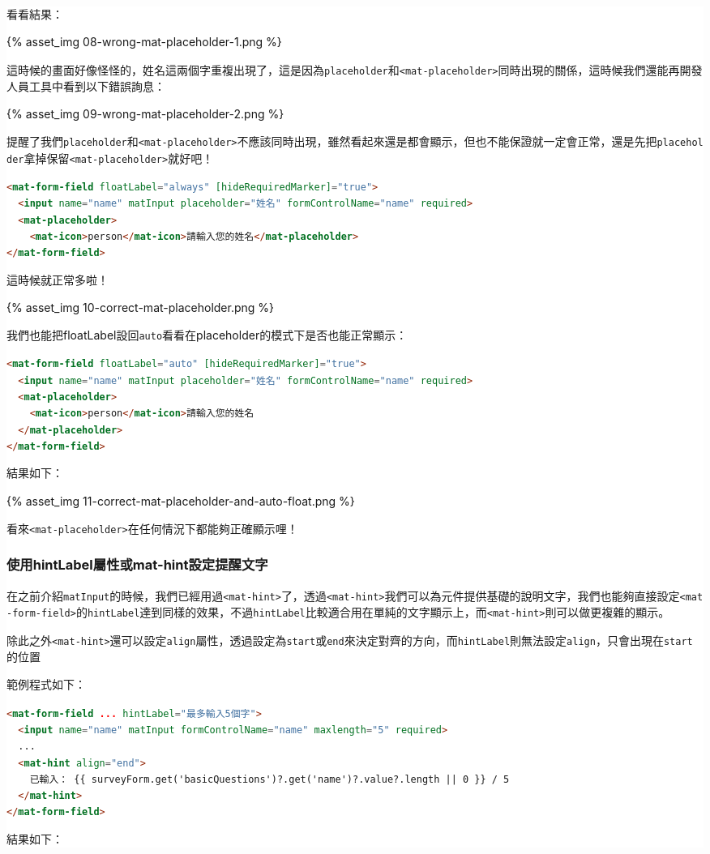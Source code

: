 看看結果：

{% asset_img 08-wrong-mat-placeholder-1.png %}

這時候的畫面好像怪怪的，姓名這兩個字重複出現了，這是因為`placeholder`和`<mat-placeholder>`同時出現的關係，這時候我們還能再開發人員工具中看到以下錯誤詢息：

{% asset_img 09-wrong-mat-placeholder-2.png %}

提醒了我們`placeholder`和`<mat-placeholder>`不應該同時出現，雖然看起來還是都會顯示，但也不能保證就一定會正常，還是先把`placeholder`拿掉保留`<mat-placeholder>`就好吧！

```html
<mat-form-field floatLabel="always" [hideRequiredMarker]="true">
  <input name="name" matInput placeholder="姓名" formControlName="name" required>
  <mat-placeholder>
    <mat-icon>person</mat-icon>請輸入您的姓名</mat-placeholder>
</mat-form-field>
```

這時候就正常多啦！

{% asset_img 10-correct-mat-placeholder.png %}

我們也能把floatLabel設回`auto`看看在placeholder的模式下是否也能正常顯示：

```html
<mat-form-field floatLabel="auto" [hideRequiredMarker]="true">
  <input name="name" matInput placeholder="姓名" formControlName="name" required>
  <mat-placeholder>
    <mat-icon>person</mat-icon>請輸入您的姓名
  </mat-placeholder>
</mat-form-field>
```

結果如下：

{% asset_img 11-correct-mat-placeholder-and-auto-float.png %}

看來`<mat-placeholder>`在任何情況下都能夠正確顯示哩！

### 使用hintLabel屬性或mat-hint設定提醒文字

在之前介紹`matInput`的時候，我們已經用過`<mat-hint>`了，透過`<mat-hint>`我們可以為元件提供基礎的說明文字，我們也能夠直接設定`<mat-form-field>`的`hintLabel`達到同樣的效果，不過`hintLabel`比較適合用在單純的文字顯示上，而`<mat-hint>`則可以做更複雜的顯示。

除此之外`<mat-hint>`還可以設定`align`屬性，透過設定為`start`或`end`來決定對齊的方向，而`hintLabel`則無法設定`align`，只會出現在`start`的位置

範例程式如下：

```html
<mat-form-field ... hintLabel="最多輸入5個字">
  <input name="name" matInput formControlName="name" maxlength="5" required>
  ...
  <mat-hint align="end">
    已輸入： {{ surveyForm.get('basicQuestions')?.get('name')?.value?.length || 0 }} / 5
  </mat-hint>
</mat-form-field>
```

結果如下：
